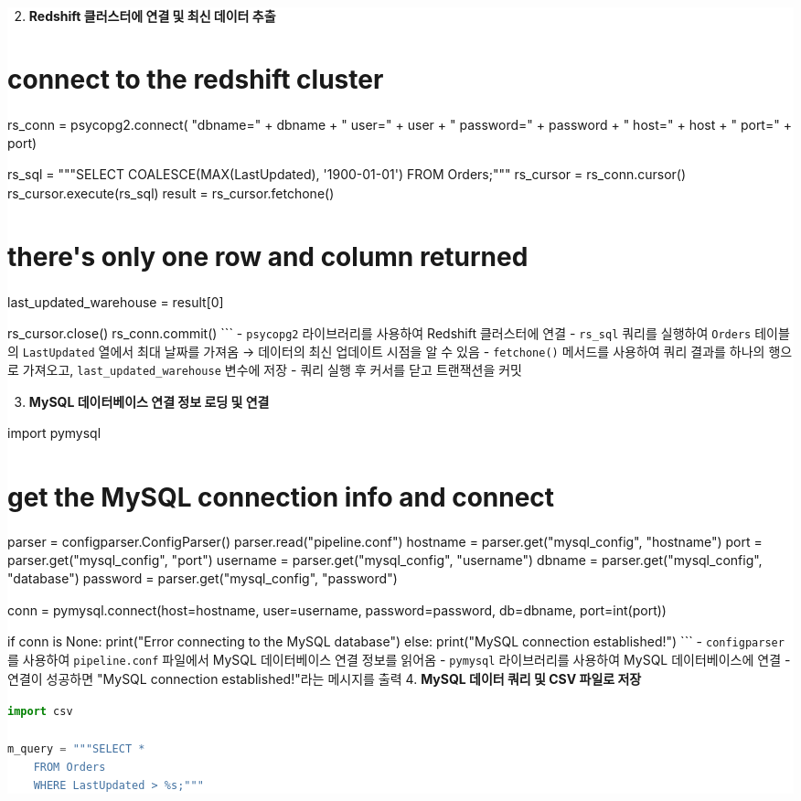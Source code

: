  2. **Redshift 클러스터에 연결 및 최신 데이터 추출**    
    ```python
# connect to the redshift cluster
rs_conn = psycopg2.connect(
	"dbname=" + dbname
	+ " user=" + user
	+ " password=" + password
	+ " host=" + host
	+ " port=" + port)

rs_sql = """SELECT COALESCE(MAX(LastUpdated), '1900-01-01')
	FROM Orders;"""
rs_cursor = rs_conn.cursor()
rs_cursor.execute(rs_sql)
result = rs_cursor.fetchone()

# there's only one row and column returned
last_updated_warehouse = result[0]

rs_cursor.close()
rs_conn.commit()
    ```
    - `psycopg2` 라이브러리를 사용하여 Redshift 클러스터에 연결
    - `rs_sql` 쿼리를 실행하여 `Orders` 테이블의 `LastUpdated` 열에서 최대 날짜를 가져옴
       → 데이터의 최신 업데이트 시점을 알 수 있음
    - `fetchone()` 메서드를 사용하여 쿼리 결과를 하나의 행으로 가져오고, `last_updated_warehouse` 변수에 저장
    - 쿼리 실행 후 커서를 닫고 트랜잭션을 커밋
    
3. **MySQL 데이터베이스 연결 정보 로딩 및 연결**
    ```python
import pymysql

# get the MySQL connection info and connect
parser = configparser.ConfigParser()
parser.read("pipeline.conf")
hostname = parser.get("mysql_config", "hostname")
port = parser.get("mysql_config", "port")
username = parser.get("mysql_config", "username")
dbname = parser.get("mysql_config", "database")
password = parser.get("mysql_config", "password")

conn = pymysql.connect(host=hostname,
		user=username,
		password=password,
		db=dbname,
		port=int(port))

if conn is None:
  print("Error connecting to the MySQL database")
else:
  print("MySQL connection established!")
    ```
    - `configparser`를 사용하여 `pipeline.conf` 파일에서 MySQL 데이터베이스 연결 정보를 읽어옴
    - `pymysql` 라이브러리를 사용하여 MySQL 데이터베이스에 연결
    - 연결이 성공하면 "MySQL connection established!"라는 메시지를 출력
4. **MySQL 데이터 쿼리 및 CSV 파일로 저장**
```python
import csv

m_query = """SELECT *
	FROM Orders
	WHERE LastUpdated > %s;"""
```